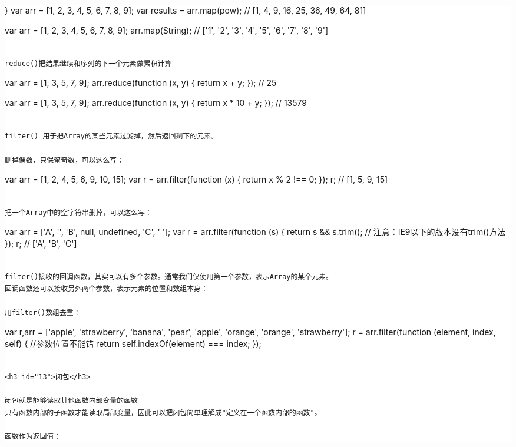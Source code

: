 }
var arr = [1, 2, 3, 4, 5, 6, 7, 8, 9];
var results = arr.map(pow); // [1, 4, 9, 16, 25, 36, 49, 64, 81]
```    

```
var arr = [1, 2, 3, 4, 5, 6, 7, 8, 9];
arr.map(String); // ['1', '2', '3', '4', '5', '6', '7', '8', '9']
```    

reduce()把结果继续和序列的下一个元素做累积计算   

```
var arr = [1, 3, 5, 7, 9];
arr.reduce(function (x, y) {
    return x + y;
}); // 25
```   

```
var arr = [1, 3, 5, 7, 9];
arr.reduce(function (x, y) {
    return x * 10 + y;
}); // 13579
```   

filter() 用于把Array的某些元素过滤掉，然后返回剩下的元素。    

删掉偶数，只保留奇数，可以这么写：    

```
var arr = [1, 2, 4, 5, 6, 9, 10, 15];
var r = arr.filter(function (x) {
    return x % 2 !== 0;
});
r; // [1, 5, 9, 15]
```    

把一个Array中的空字符串删掉，可以这么写：     

```
var arr = ['A', '', 'B', null, undefined, 'C', '  '];
var r = arr.filter(function (s) {
    return s && s.trim(); // 注意：IE9以下的版本没有trim()方法
});
r; // ['A', 'B', 'C']
```   

filter()接收的回调函数，其实可以有多个参数。通常我们仅使用第一个参数，表示Array的某个元素。      
回调函数还可以接收另外两个参数，表示元素的位置和数组本身：     

用filter()数组去重：    

```
var r,arr = ['apple', 'strawberry', 'banana', 'pear', 'apple', 'orange', 'orange', 'strawberry'];
r = arr.filter(function (element, index, self) { //参数位置不能错
    return self.indexOf(element) === index;
});
```    

<h3 id="13">闭包</h3>

闭包就是能够读取其他函数内部变量的函数        
只有函数内部的子函数才能读取局部变量，因此可以把闭包简单理解成"定义在一个函数内部的函数"。           

函数作为返回值：         
```